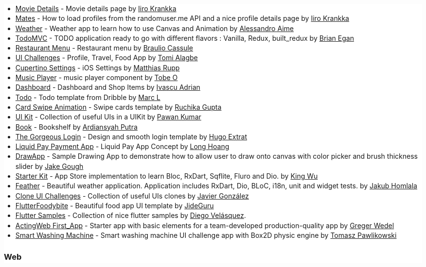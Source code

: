 - [Movie Details](https://github.com/FlutterRocks/movie-details-ui)  - Movie details page by [Iiro Krankka](https://github.com/roughike)
- [Mates](https://github.com/CodemateLtd/FlutterMates)  - How to load profiles from the randomuser.me API and a nice profile details page by [Iiro Krankka](https://github.com/roughike)
- [Weather](https://github.com/alessandroaime/Weather)  - Weather app to learn how to use Canvas and Animation by [Alessandro Aime](https://github.com/alessandroaime)
- [TodoMVC](https://github.com/brianegan/flutter_architecture_samples)  - TODO application ready to go with different flavors : Vanilla, Redux, built_redux by [Brian Egan](https://github.com/brianegan)
- [Restaurant Menu](https://github.com/braulio94/menu_flutter)  - Restaurant menu by [Braulio Cassule](https://github.com/braulio94)
- [UI Challenges](https://github.com/tomialagbe/flutter_ui_challenges)  - Profile, Travel, Food App by [Tomi Alagbe](https://github.com/tomialagbe)
- [Cupertino Settings](https://github.com/matthinc/flutter_cupertino_settings)  - iOS Settings by [Matthias Rupp](https://github.com/matthinc)
- [Music Player](https://github.com/thosakwe/flutter_music_player)  - music player component by [Tobe O](https://thosakwe.com/)
- [Dashboard](https://github.com/Ivaskuu/dashboard)  - Dashboard and Shop Items by [Ivascu Adrian](https://github.com/Ivaskuu)
- [Todo](https://github.com/littlemarc2011/FlutterTodo)  - Todo template from Dribble by [Marc L](https://www.marc-little.com/)
- [Card Swipe Animation](https://github.com/geekruchika/FlutterCardSwipe)  - Swipe cards template by [Ruchika Gupta](https://github.com/geekruchika)
- [UI Kit](https://github.com/iampawan/Flutter-UI-Kit)  - Collection of useful UIs in a UIKit by [Pawan Kumar](https://github.com/iampawan)
- [Book](https://github.com/putraxor/flutter-book-app)  - Bookshelf by [Ardiansyah Putra](https://github.com/putraxor)
- [The Gorgeous Login](https://github.com/huextrat/TheGorgeousLogin)  - Design and smooth login template by [Hugo Extrat](https://github.com/huextrat)
- [Liquid Pay Payment App](https://github.com/longhoang2984/flutter_payment_app_ui)  - Liquid Pay App Concept by [Long Hoang](https://github.com/longhoang2984)
- [DrawApp](https://github.com/SnakeyHips/drawapp)  - Sample Drawing App to demonstrate how to allow user to draw onto canvas with color picker and brush thickness slider by [Jake Gough](https://github.com/SnakeyHips)
- [Starter Kit](https://github.com/KingWu/flutter_starter_kit)  - App Store implementation to learn Bloc, RxDart, Sqflite, Fluro and Dio. by [King Wu](https://github.com/KingWu)
- [Feather](https://github.com/jhomlala/feather)  - Beautiful weather application. Application includes RxDart, Dio, BLoC, i18n, unit and widget tests. by [Jakub Homlala](https://github.com/jhomlala)
- [Clone UI Challenges](https://github.com/javico2609/flutter-challenges)  - Collection of useful UIs clones by [Javier González](https://github.com/javico2609)
- [FlutterFoodybite](https://github.com/JideGuru/FlutterFoodybite)  - Beautiful food app UI template by [JideGuru](https://github.com/JideGuru)
- [Flutter Samples](https://github.com/diegoveloper/flutter-samples)  - Collection of nice flutter samples by [Diego Velásquez](https://github.com/diegoveloper).
- [ActingWeb First_App](https://github.com/gregertw/actingweb_firstapp)  - Starter app with basic elements for a team-developed production-quality app by [Greger Wedel](https://github.com/gregertw) 
- [Smart Washing Machine](https://github.com/pawlik92/flutter_whirlpool)  - Smart washing machine UI challenge app with Box2D physic engine by [Tomasz Pawlikowski](https://github.com/pawlik92)

### Web
